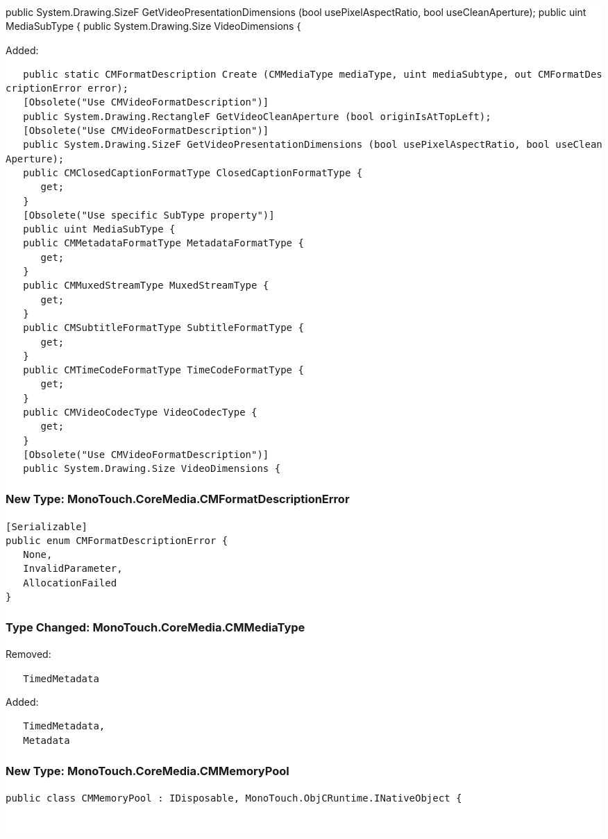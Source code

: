    public System.Drawing.SizeF GetVideoPresentationDimensions (bool usePixelAspectRatio, bool useCleanAperture);
   public uint MediaSubType {
   public System.Drawing.Size VideoDimensions {
</pre>
<p>Added:</p><pre class='prettyprint'>
   public static CMFormatDescription Create (CMMediaType mediaType, uint mediaSubtype, out CMFormatDescriptionError error);
   [Obsolete("Use CMVideoFormatDescription")]
   public System.Drawing.RectangleF GetVideoCleanAperture (bool originIsAtTopLeft);
   [Obsolete("Use CMVideoFormatDescription")]
   public System.Drawing.SizeF GetVideoPresentationDimensions (bool usePixelAspectRatio, bool useCleanAperture);
   public CMClosedCaptionFormatType ClosedCaptionFormatType {
      get;
   }
   [Obsolete("Use specific SubType property")]
   public uint MediaSubType {
   public CMMetadataFormatType MetadataFormatType {
      get;
   }
   public CMMuxedStreamType MuxedStreamType {
      get;
   }
   public CMSubtitleFormatType SubtitleFormatType {
      get;
   }
   public CMTimeCodeFormatType TimeCodeFormatType {
      get;
   }
   public CMVideoCodecType VideoCodecType {
      get;
   }
   [Obsolete("Use CMVideoFormatDescription")]
   public System.Drawing.Size VideoDimensions {
</pre>
<h3>New Type: MonoTouch.CoreMedia.CMFormatDescriptionError</h3>
<pre class='prettyprint'>
[Serializable]
public enum CMFormatDescriptionError {
   None,
   InvalidParameter,
   AllocationFailed
}
</pre>
<h3>Type Changed: MonoTouch.CoreMedia.CMMediaType</h3>
<p>Removed:</p><pre class='prettyprint'>
   TimedMetadata
</pre>
<p>Added:</p><pre class='prettyprint'>
   TimedMetadata,
   Metadata
</pre>
<h3>New Type: MonoTouch.CoreMedia.CMMemoryPool</h3>
<pre class='prettyprint'>
public class CMMemoryPool : IDisposable, MonoTouch.ObjCRuntime.INativeObject {
   